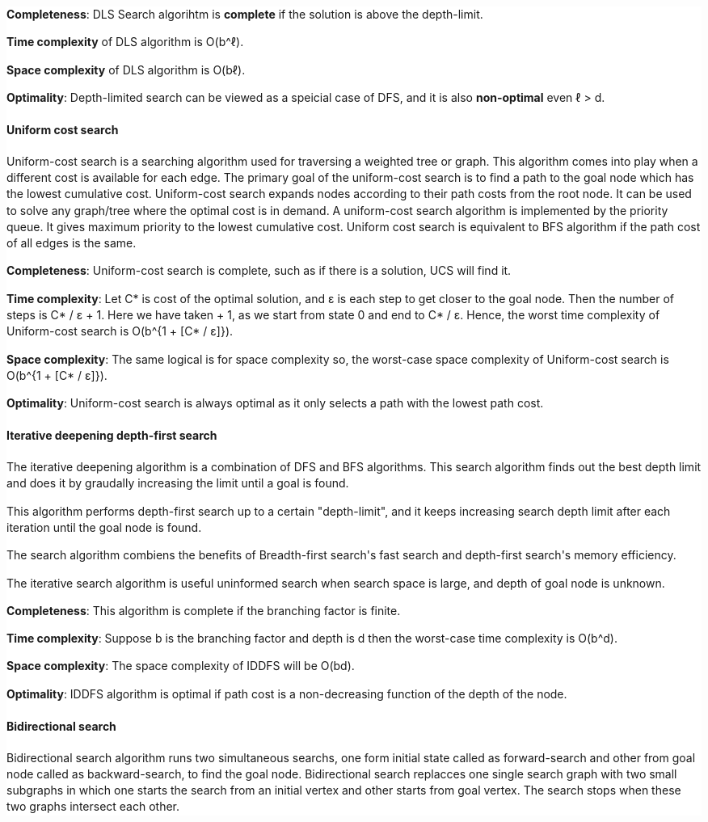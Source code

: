 **Completeness**: DLS Search algorihtm is **complete** if the solution is above the depth-limit.

**Time complexity** of DLS algorithm is O(b^ℓ).

**Space complexity** of DLS algorithm is O(bℓ).

**Optimality**: Depth-limited search can be viewed as a speicial case of DFS, and it is also **non-optimal** even ℓ > d.

#### Uniform cost search   
Uniform-cost search is a searching algorithm used for traversing a weighted tree or graph. This algorithm comes into play when a different cost is available for each edge. The primary goal of the uniform-cost search is to find a path to the goal node which has the lowest cumulative cost. Uniform-cost search expands nodes according to their path costs from the root node. It can be used to solve any graph/tree where the optimal cost is in demand. A uniform-cost search algorithm is implemented by the priority queue. It gives maximum priority to the lowest cumulative cost. Uniform cost search is equivalent to BFS algorithm if the path cost of all edges is the same.

**Completeness**: Uniform-cost search is complete, such as if there is a solution, UCS will find it.

**Time complexity**: Let C* is cost of the optimal solution, and ε is each step to get closer to the goal node. Then the number of steps is C* / ε + 1. Here we have taken + 1, as we start from state 0 and end to C* / ε. Hence, the worst time complexity of Uniform-cost search is O(b^{1 + [C* / ε]}).

**Space complexity**: The same logical is for space complexity so, the worst-case space complexity of Uniform-cost search is O(b^{1 + [C* / ε]}).

**Optimality**: Uniform-cost search is always optimal as it only selects a path with the lowest path cost.

#### Iterative deepening depth-first search 
The iterative deepening algorithm is a combination of DFS and BFS algorithms. This search algorithm finds out the best depth limit and does it by graudally increasing the limit until a goal is found.

This algorithm performs depth-first search up to a certain "depth-limit", and it keeps increasing search depth limit after each iteration until the goal node is found.

The search algorithm combiens the benefits of Breadth-first search's fast search and depth-first search's memory efficiency.

The iterative search algorithm is useful uninformed search when search space is large, and depth of goal node is unknown.

**Completeness**: This algorithm is complete if the branching factor is finite.

**Time complexity**: Suppose b is the branching factor and depth is d then the worst-case time complexity is O(b^d).

**Space complexity**: The space complexity of IDDFS will be O(bd).

**Optimality**: IDDFS algorithm is optimal if path cost is a non-decreasing function of the depth of the node.

#### Bidirectional search     
Bidirectional search algorithm runs two simultaneous searchs, one form initial state called as forward-search and other from goal node called as backward-search, to find the goal node. Bidirectional search replacces one single search graph with two small subgraphs in which one starts the search from an initial vertex and other starts from goal vertex. The search stops when these two graphs intersect each other.
